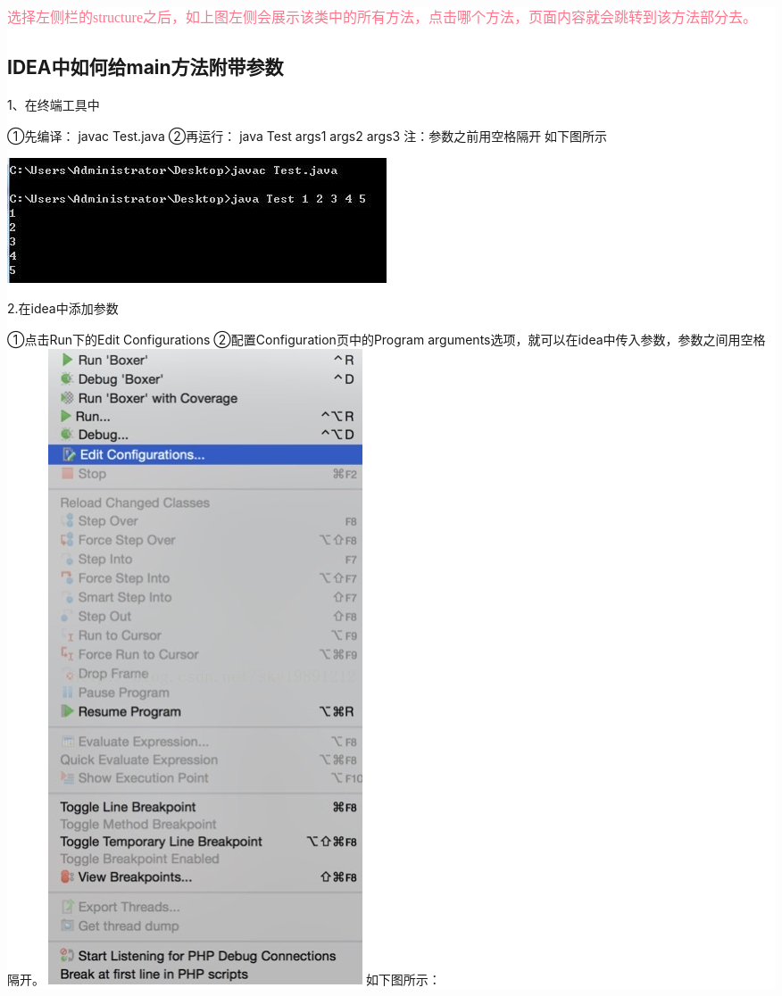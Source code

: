 <font  size=3 face="黑体" color=#FF768C >选择左侧栏的structure之后，如上图左侧会展示该类中的所有方法，点击哪个方法，页面内容就会跳转到该方法部分去。</font>


## IDEA中如何给main方法附带参数

1、在终端工具中 

①先编译： javac Test.java 
②再运行： java Test args1 args2 args3 
注：参数之前用空格隔开
如下图所示

![](./idea/128.png)

2.在idea中添加参数 

①点击Run下的Edit Configurations 
②配置Configuration页中的Program arguments选项，就可以在idea中传入参数，参数之间用空格隔开。 
![](./idea/131.jpg)
如下图所示： 